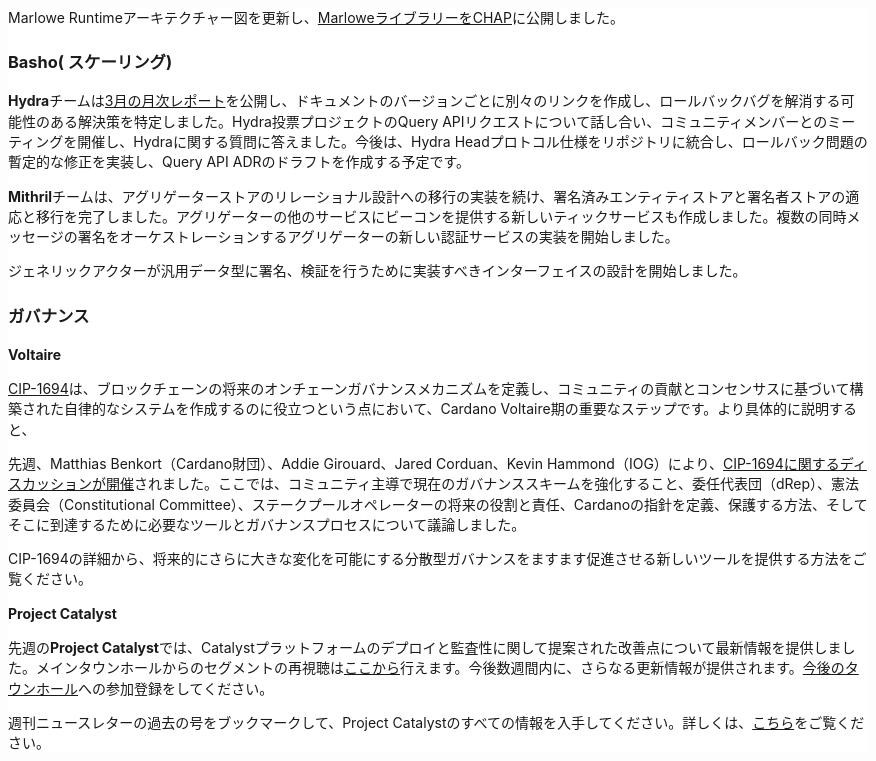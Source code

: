 Marlowe Runtimeアーキテクチャー図を更新し、[MarloweライブラリーをCHAP](https://github.com/input-output-hk/marlowe-cardano/pull/556)に公開しました。

### Basho( スケーリング)

**Hydra**チームは[3月の月次レポート](https://hydra.family/head-protocol/monthly/2023-03/)を公開し、ドキュメントのバージョンごとに別々のリンクを作成し、ロールバックバグを解消する可能性のある解決策を特定しました。Hydra投票プロジェクトのQuery APIリクエストについて話し合い、コミュニティメンバーとのミーティングを開催し、Hydraに関する質問に答えました。今後は、Hydra Headプロトコル仕様をリポジトリに統合し、ロールバック問題の暫定的な修正を実装し、Query API ADRのドラフトを作成する予定です。

**Mithril**チームは、アグリゲーターストアのリレーショナル設計への移行の実装を続け、署名済みエンティティストアと署名者ストアの適応と移行を完了しました。アグリゲーターの他のサービスにビーコンを提供する新しいティックサービスも作成しました。複数の同時メッセージの署名をオーケストレーションするアグリゲーターの新しい認証サービスの実装を開始しました。

ジェネリックアクターが汎用データ型に署名、検証を行うために実装すべきインターフェイスの設計を開始しました。

### ガバナンス

**Voltaire**

[CIP-1694](https://github.com/JaredCorduan/CIPs/blob/voltaire-v1/CIP-1694/README.md)は、ブロックチェーンの将来のオンチェーンガバナンスメカニズムを定義し、コミュニティの貢献とコンセンサスに基づいて構築された自律的なシステムを作成するのに役立つという点において、Cardano Voltaire期の重要なステップです。より具体的に説明すると、

先週、Matthias Benkort（Cardano財団）、Addie Girouard、Jared Corduan、Kevin Hammond（IOG）により、[CIP-1694に関するディスカッションが開催](https://www.youtube.com/watch?v=obFeC2JS_IQ&t=5s)されました。ここでは、コミュニティ主導で現在のガバナンススキームを強化すること、委任代表団（dRep）、憲法委員会（Constitutional Committee）、ステークプールオペレーターの将来の役割と責任、Cardanoの指針を定義、保護する方法、そしてそこに到達するために必要なツールとガバナンスプロセスについて議論しました。

CIP-1694の詳細から、将来的にさらに大きな変化を可能にする分散型ガバナンスをますます促進させる新しいツールを提供する方法をご覧ください。

**Project Catalyst**

先週の**Project Catalyst**では、Catalystプラットフォームのデプロイと監査性に関して提案された改善点について最新情報を提供しました。メインタウンホールからのセグメントの再視聴は[ここから](https://youtu.be/Xk-FRLQT6v8?t=2345)行えます。今後数週間内に、さらなる更新情報が提供されます。[今後のタウンホール](http://bit.ly/catalyst-townhall)への参加登録をしてください。

  
週刊ニュースレターの過去の号をブックマークして、Project Catalystのすべての情報を入手してください。詳しくは、[こちら](https://us20.campaign-archive.com/home/?u=26d3b656ecc43aa6f3063eaed&id=2451b43b07)をご覧ください。
